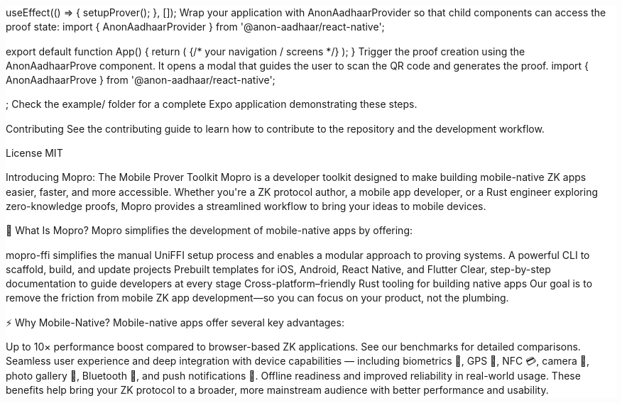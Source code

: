 useEffect(() => {
  setupProver();
}, []);
Wrap your application with AnonAadhaarProvider so that child components can access the proof state:
import { AnonAadhaarProvider } from '@anon-aadhaar/react-native';

export default function App() {
  return (
    <AnonAadhaarProvider>
      {/* your navigation / screens */}
    </AnonAadhaarProvider>
  );
}
Trigger the proof creation using the AnonAadhaarProve component. It opens a modal that guides the user to scan the QR code and generates the proof.
import { AnonAadhaarProve } from '@anon-aadhaar/react-native';

<AnonAadhaarProve buttonMessage="Create Proof" nullifierSeed={1234} />;
Check the example/ folder for a complete Expo application demonstrating these steps.

Contributing
See the contributing guide to learn how to contribute to the repository and the development workflow.

License
MIT

Introducing Mopro: The Mobile Prover Toolkit
Mopro is a developer toolkit designed to make building mobile-native ZK apps easier, faster, and more accessible. Whether you're a ZK protocol author, a mobile app developer, or a Rust engineer exploring zero-knowledge proofs, Mopro provides a streamlined workflow to bring your ideas to mobile devices.

🚀 What Is Mopro?
Mopro simplifies the development of mobile-native apps by offering:

mopro-ffi simplifies the manual UniFFI setup process and enables a modular approach to proving systems.
A powerful CLI to scaffold, build, and update projects
Prebuilt templates for iOS, Android, React Native, and Flutter
Clear, step-by-step documentation to guide developers at every stage
Cross-platform–friendly Rust tooling for building native apps
Our goal is to remove the friction from mobile ZK app development—so you can focus on your product, not the plumbing.

⚡ Why Mobile-Native?
Mobile-native apps offer several key advantages:

Up to 10× performance boost compared to browser-based ZK applications. See our benchmarks for detailed comparisons.
Seamless user experience and deep integration with device capabilities — including biometrics 🫆, GPS 📍, NFC 💳, camera 📸, photo gallery 🌅, Bluetooth 🛜, and push notifications 🔔.
Offline readiness and improved reliability in real-world usage.
These benefits help bring your ZK protocol to a broader, more mainstream audience with better performance and usability.
